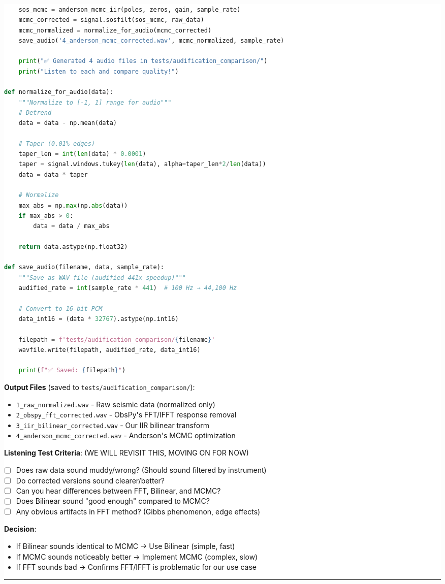 ```python
    sos_mcmc = anderson_mcmc_iir(poles, zeros, gain, sample_rate)
    mcmc_corrected = signal.sosfilt(sos_mcmc, raw_data)
    mcmc_normalized = normalize_for_audio(mcmc_corrected)
    save_audio('4_anderson_mcmc_corrected.wav', mcmc_normalized, sample_rate)
    
    print("✅ Generated 4 audio files in tests/audification_comparison/")
    print("Listen to each and compare quality!")

def normalize_for_audio(data):
    """Normalize to [-1, 1] range for audio"""
    # Detrend
    data = data - np.mean(data)
    
    # Taper (0.01% edges)
    taper_len = int(len(data) * 0.0001)
    taper = signal.windows.tukey(len(data), alpha=taper_len*2/len(data))
    data = data * taper
    
    # Normalize
    max_abs = np.max(np.abs(data))
    if max_abs > 0:
        data = data / max_abs
    
    return data.astype(np.float32)

def save_audio(filename, data, sample_rate):
    """Save as WAV file (audified 441x speedup)"""
    audified_rate = int(sample_rate * 441)  # 100 Hz → 44,100 Hz
    
    # Convert to 16-bit PCM
    data_int16 = (data * 32767).astype(np.int16)
    
    filepath = f'tests/audification_comparison/{filename}'
    wavfile.write(filepath, audified_rate, data_int16)
    
    print(f"✅ Saved: {filepath}")
```

**Output Files** (saved to `tests/audification_comparison/`):
- `1_raw_normalized.wav` - Raw seismic data (normalized only)
- `2_obspy_fft_corrected.wav` - ObsPy's FFT/IFFT response removal
- `3_iir_bilinear_corrected.wav` - Our IIR bilinear transform
- `4_anderson_mcmc_corrected.wav` - Anderson's MCMC optimization

**Listening Test Criteria**: (WE WILL REVISIT THIS, MOVING ON FOR NOW)
- [ ] Does raw data sound muddy/wrong? (Should sound filtered by instrument)
- [ ] Do corrected versions sound clearer/better?
- [ ] Can you hear differences between FFT, Bilinear, and MCMC?
- [ ] Does Bilinear sound "good enough" compared to MCMC?
- [ ] Any obvious artifacts in FFT method? (Gibbs phenomenon, edge effects)

**Decision**:
- If Bilinear sounds identical to MCMC → Use Bilinear (simple, fast)
- If MCMC sounds noticeably better → Implement MCMC (complex, slow)
- If FFT sounds bad → Confirms FFT/IFFT is problematic for our use case

---